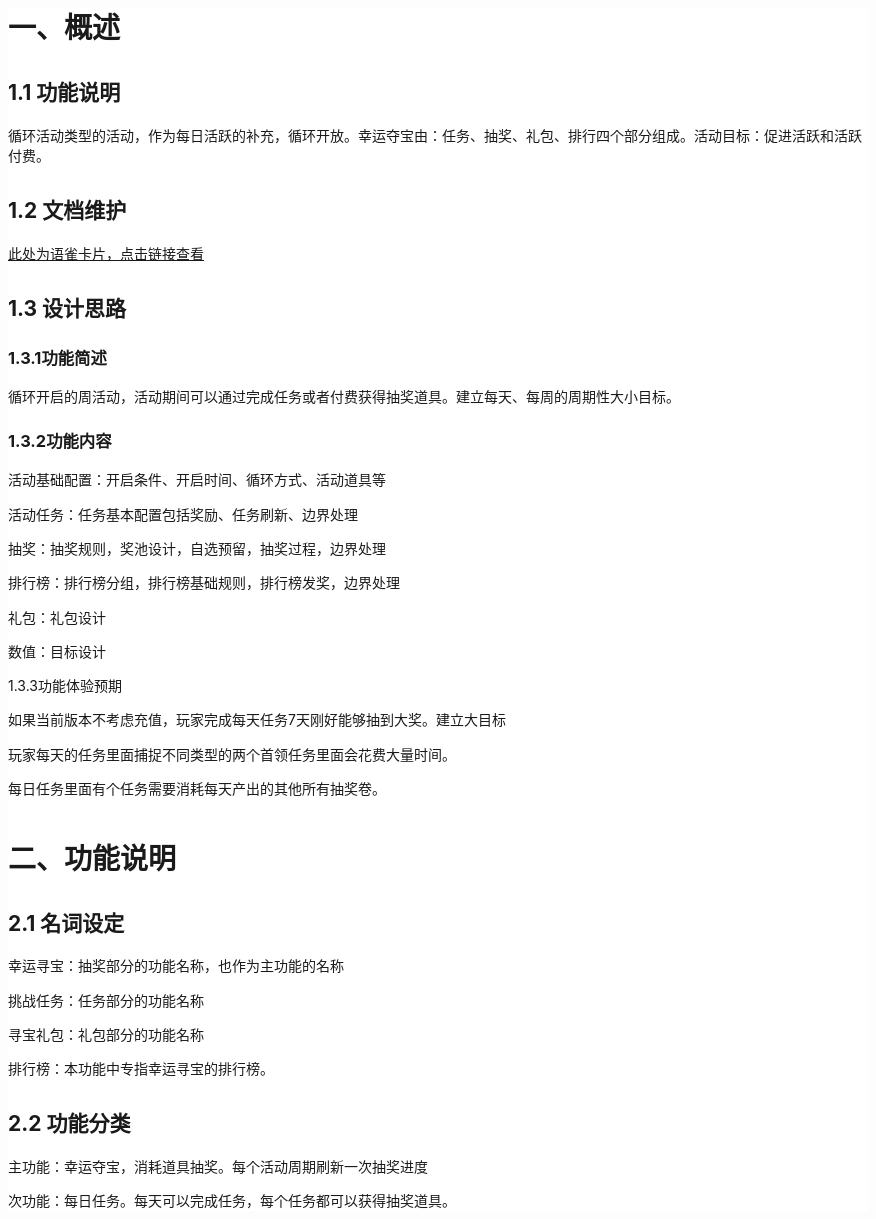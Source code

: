 # 一、概述
## 1.1 功能说明
循环活动类型的活动，作为每日活跃的补充，循环开放。幸运夺宝由：任务、抽奖、礼包、排行四个部分组成。活动目标：促进活跃和活跃付费。

## 1.2 文档维护
[此处为语雀卡片，点击链接查看](https://www.yuque.com/ttk5k0/manpny/ebrvmh4xn80gypa9#mDTTJ)

## 1.3 设计思路
### 1.3.1功能简述
循环开启的周活动，活动期间可以通过完成任务或者付费获得抽奖道具。建立每天、每周的周期性大小目标。

### 1.3.2功能内容
活动基础配置：开启条件、开启时间、循环方式、活动道具等

活动任务：任务基本配置包括奖励、任务刷新、边界处理

抽奖：抽奖规则，奖池设计，自选预留，抽奖过程，边界处理

排行榜：排行榜分组，排行榜基础规则，排行榜发奖，边界处理

礼包：礼包设计

数值：目标设计



1.3.3功能体验预期

如果当前版本不考虑充值，玩家完成每天任务7天刚好能够抽到大奖。建立大目标

玩家每天的任务里面捕捉不同类型的两个首领任务里面会花费大量时间。

每日任务里面有个任务需要消耗每天产出的其他所有抽奖卷。



# 二、功能说明
## 2.1 名词设定
幸运寻宝：抽奖部分的功能名称，也作为主功能的名称

挑战任务：任务部分的功能名称

寻宝礼包：礼包部分的功能名称

排行榜：本功能中专指幸运寻宝的排行榜。



## 2.2 功能分类
主功能：幸运夺宝，消耗道具抽奖。每个活动周期刷新一次抽奖进度

次功能：每日任务。每天可以完成任务，每个任务都可以获得抽奖道具。
